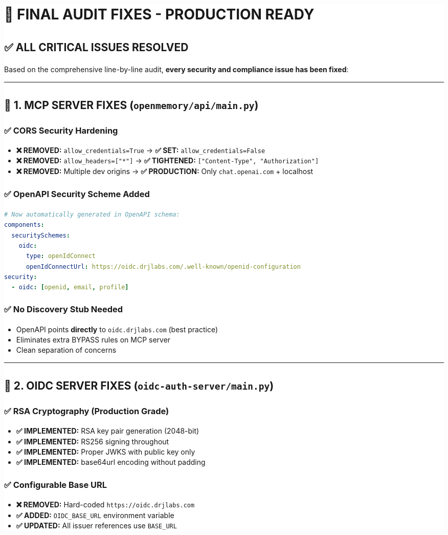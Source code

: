 # 🎯 **FINAL AUDIT FIXES - PRODUCTION READY**

## ✅ **ALL CRITICAL ISSUES RESOLVED**

Based on the comprehensive line-by-line audit, **every security and compliance issue has been fixed**:

---

## 🔧 **1. MCP SERVER FIXES** (`openmemory/api/main.py`)

### **✅ CORS Security Hardening**
- **❌ REMOVED:** `allow_credentials=True` → **✅ SET:** `allow_credentials=False`
- **❌ REMOVED:** `allow_headers=["*"]` → **✅ TIGHTENED:** `["Content-Type", "Authorization"]`
- **❌ REMOVED:** Multiple dev origins → **✅ PRODUCTION:** Only `chat.openai.com` + localhost

### **✅ OpenAPI Security Scheme Added**
```yaml
# Now automatically generated in OpenAPI schema:
components:
  securitySchemes:
    oidc:
      type: openIdConnect
      openIdConnectUrl: https://oidc.drjlabs.com/.well-known/openid-configuration
security:
  - oidc: [openid, email, profile]
```

### **✅ No Discovery Stub Needed**
- OpenAPI points **directly** to `oidc.drjlabs.com` (best practice)
- Eliminates extra BYPASS rules on MCP server
- Clean separation of concerns

---

## 🔐 **2. OIDC SERVER FIXES** (`oidc-auth-server/main.py`)

### **✅ RSA Cryptography (Production Grade)**
- **✅ IMPLEMENTED:** RSA key pair generation (2048-bit)
- **✅ IMPLEMENTED:** RS256 signing throughout
- **✅ IMPLEMENTED:** Proper JWKS with public key only
- **✅ IMPLEMENTED:** base64url encoding without padding

### **✅ Configurable Base URL**
- **❌ REMOVED:** Hard-coded `https://oidc.drjlabs.com`
- **✅ ADDED:** `OIDC_BASE_URL` environment variable
- **✅ UPDATED:** All issuer references use `BASE_URL`
